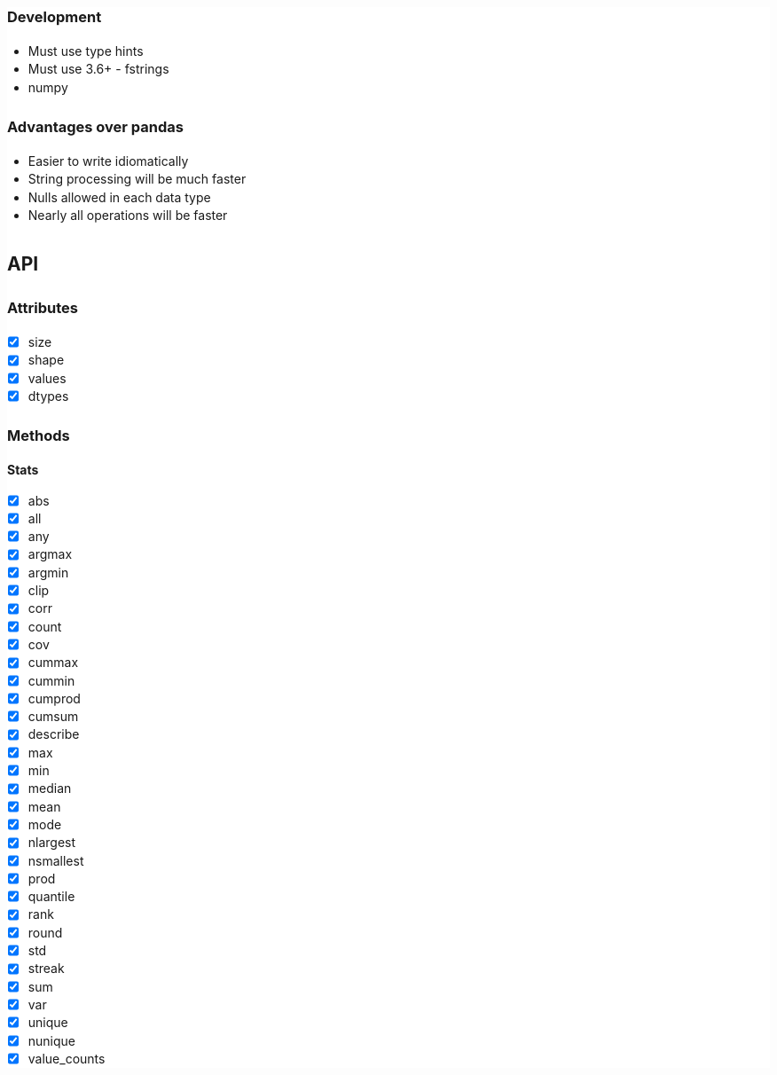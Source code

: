 ### Development

* Must use type hints
* Must use 3.6+ - fstrings
* numpy

### Advantages over pandas

* Easier to write idiomatically
* String processing will be much faster
* Nulls allowed in each data type
* Nearly all operations will be faster

## API

### Attributes

- [x] size
- [x] shape
- [x] values
- [x] dtypes

### Methods

**Stats**

- [x] abs
- [x] all
- [x] any
- [x] argmax
- [x] argmin
- [x] clip
- [x] corr
- [x] count
- [x] cov
- [x] cummax
- [x] cummin
- [x] cumprod
- [x] cumsum
- [x] describe
- [x] max
- [x] min
- [x] median
- [x] mean
- [x] mode
- [x] nlargest
- [x] nsmallest
- [x] prod
- [x] quantile
- [x] rank
- [x] round
- [x] std
- [x] streak
- [x] sum
- [x] var
- [x] unique
- [x] nunique
- [x] value_counts
